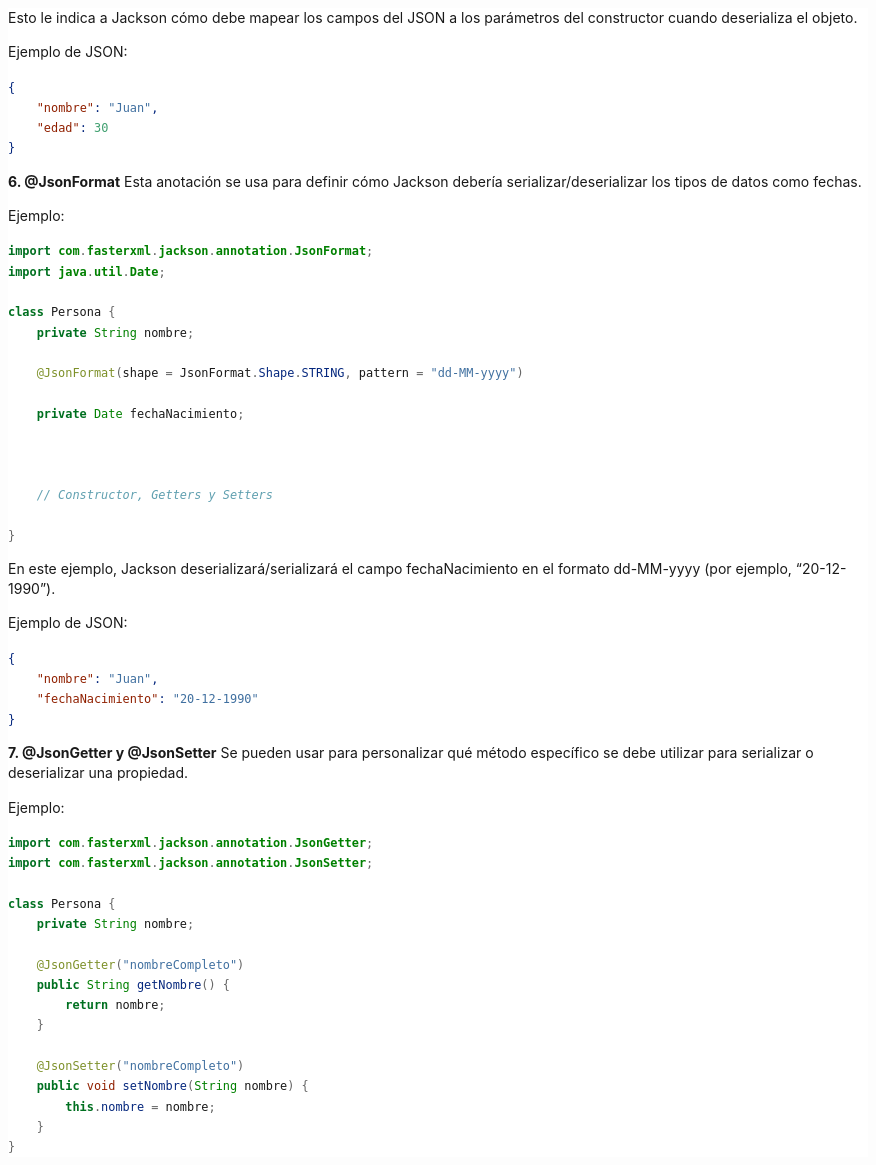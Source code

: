   
Esto le indica a Jackson cómo debe mapear los campos del JSON a los parámetros del constructor cuando deserializa el objeto.

Ejemplo de JSON:
```json
{
    "nombre": "Juan",
    "edad": 30
}
```

**6. @JsonFormat**
Esta anotación se usa para definir cómo Jackson debería serializar/deserializar los tipos de datos como fechas.

Ejemplo:
```java
import com.fasterxml.jackson.annotation.JsonFormat;
import java.util.Date;

class Persona {
    private String nombre;

    @JsonFormat(shape = JsonFormat.Shape.STRING, pattern = "dd-MM-yyyy")

    private Date fechaNacimiento;

  

    // Constructor, Getters y Setters

}
```
  
En este ejemplo, Jackson deserializará/serializará el campo fechaNacimiento en el formato dd-MM-yyyy (por ejemplo, “20-12-1990”).

Ejemplo de JSON:
```json
{
    "nombre": "Juan",
    "fechaNacimiento": "20-12-1990"
}
```


**7. @JsonGetter y @JsonSetter**
Se pueden usar para personalizar qué método específico se debe utilizar para serializar o deserializar una propiedad.

Ejemplo:
```java
import com.fasterxml.jackson.annotation.JsonGetter;
import com.fasterxml.jackson.annotation.JsonSetter;

class Persona {
    private String nombre;

    @JsonGetter("nombreCompleto")
    public String getNombre() {
        return nombre;
    }

    @JsonSetter("nombreCompleto")
    public void setNombre(String nombre) {
        this.nombre = nombre;
    }
}
```
